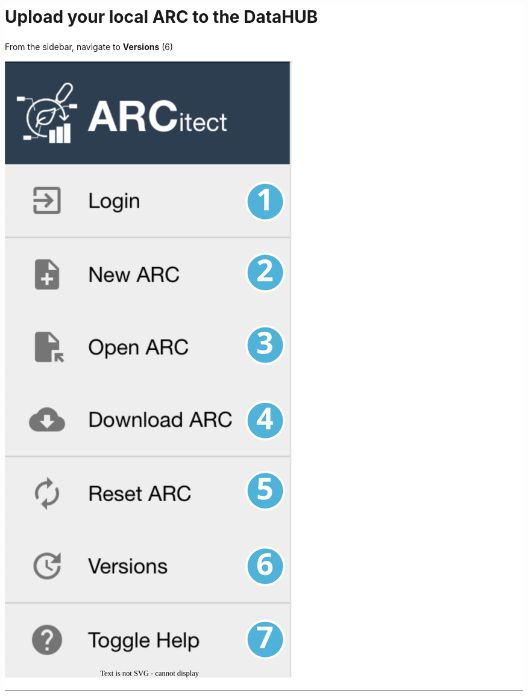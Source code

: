 
# Upload your local ARC to the DataHUB

From the sidebar, navigate to **Versions** (6)

![bg right:40% w:250](./../../../img/ARCitect-help-Sidebar.drawio.svg)

---